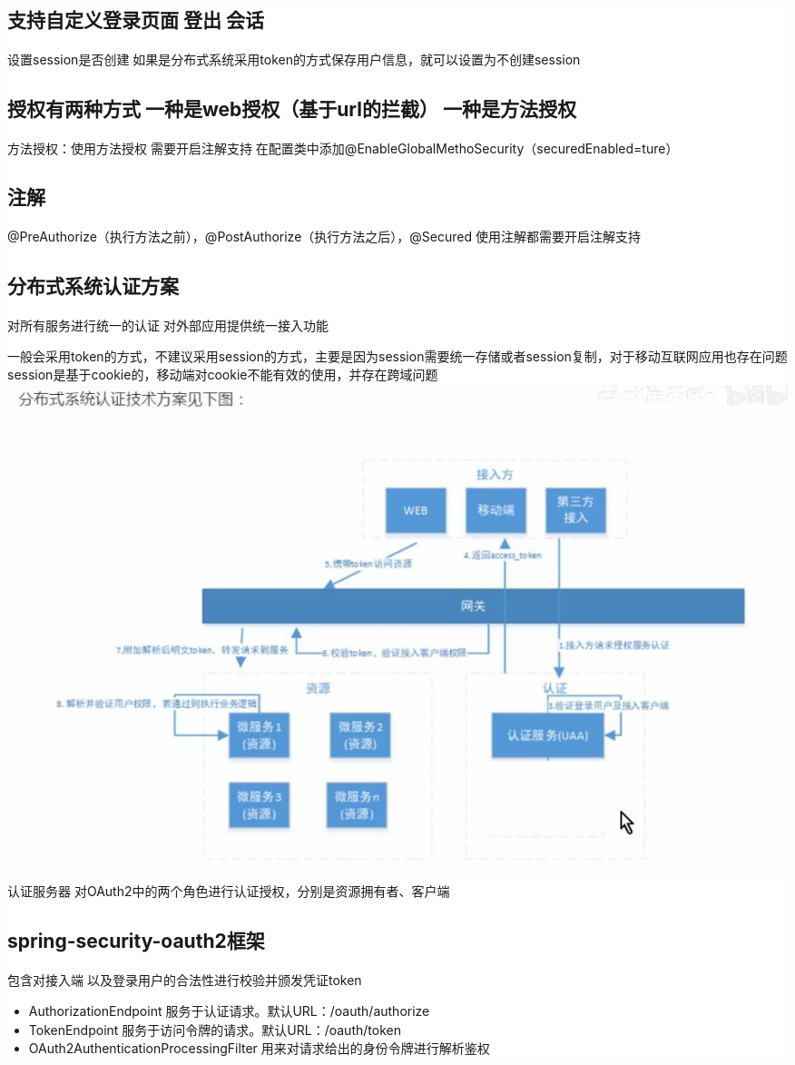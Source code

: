 ## 支持自定义登录页面 登出 会话 
设置session是否创建 如果是分布式系统采用token的方式保存用户信息，就可以设置为不创建session

## 授权有两种方式 一种是web授权（基于url的拦截） 一种是方法授权
方法授权：使用方法授权 需要开启注解支持 在配置类中添加@EnableGlobalMethoSecurity（securedEnabled=ture）

## 注解
@PreAuthorize（执行方法之前），@PostAuthorize（执行方法之后），@Secured 
使用注解都需要开启注解支持

## 分布式系统认证方案
对所有服务进行统一的认证
对外部应用提供统一接入功能

一般会采用token的方式，不建议采用session的方式，主要是因为session需要统一存储或者session复制，对于移动互联网应用也存在问题 session是基于cookie的，移动端对cookie不能有效的使用，并存在跨域问题
![分布式系统认证流程](./assets/secuirty02.jpg)
认证服务器 对OAuth2中的两个角色进行认证授权，分别是资源拥有者、客户端

## spring-security-oauth2框架
包含对接入端	以及登录用户的合法性进行校验并颁发凭证token
* AuthorizationEndpoint 服务于认证请求。默认URL：/oauth/authorize
* TokenEndpoint 服务于访问令牌的请求。默认URL：/oauth/token
* OAuth2AuthenticationProcessingFilter 用来对请求给出的身份令牌进行解析鉴权
